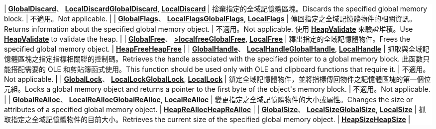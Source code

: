 | <span data-ttu-id="b4979-318">[**GlobalDiscard**](/windows/desktop/api/WinBase/nf-winbase-globaldiscard)、 [ **LocalDiscard**](/windows/win32/api/minwinbase/nf-minwinbase-localdiscard)</span><span class="sxs-lookup"><span data-stu-id="b4979-318">[**GlobalDiscard**](/windows/desktop/api/WinBase/nf-winbase-globaldiscard), [**LocalDiscard**](/windows/win32/api/minwinbase/nf-minwinbase-localdiscard)</span></span> | <span data-ttu-id="b4979-319">捨棄指定的全域記憶體區塊。</span><span class="sxs-lookup"><span data-stu-id="b4979-319">Discards the specified global memory block.</span></span> | <span data-ttu-id="b4979-320">不適用。</span><span class="sxs-lookup"><span data-stu-id="b4979-320">Not applicable.</span></span> |
| <span data-ttu-id="b4979-321">[**GlobalFlags**](/windows/desktop/api/WinBase/nf-winbase-globalflags)、 [ **LocalFlags**](/windows/desktop/api/WinBase/nf-winbase-localflags)</span><span class="sxs-lookup"><span data-stu-id="b4979-321">[**GlobalFlags**](/windows/desktop/api/WinBase/nf-winbase-globalflags), [**LocalFlags**](/windows/desktop/api/WinBase/nf-winbase-localflags)</span></span> | <span data-ttu-id="b4979-322">傳回指定之全域記憶體物件的相關資訊。</span><span class="sxs-lookup"><span data-stu-id="b4979-322">Returns information about the specified global memory object.</span></span> | <span data-ttu-id="b4979-323">不適用。</span><span class="sxs-lookup"><span data-stu-id="b4979-323">Not applicable.</span></span> <span data-ttu-id="b4979-324">使用 [**HeapValidate**](/windows/desktop/api/HeapApi/nf-heapapi-heapvalidate) 來驗證堆積。</span><span class="sxs-lookup"><span data-stu-id="b4979-324">Use [**HeapValidate**](/windows/desktop/api/HeapApi/nf-heapapi-heapvalidate) to validate the heap.</span></span> |
| <span data-ttu-id="b4979-325">[**GlobalFree**](/windows/desktop/api/WinBase/nf-winbase-globalfree)、 [ **>localfree**](/windows/desktop/api/WinBase/nf-winbase-localfree)</span><span class="sxs-lookup"><span data-stu-id="b4979-325">[**GlobalFree**](/windows/desktop/api/WinBase/nf-winbase-globalfree), [**LocalFree**](/windows/desktop/api/WinBase/nf-winbase-localfree)</span></span> | <span data-ttu-id="b4979-326">釋出指定的全域記憶體物件。</span><span class="sxs-lookup"><span data-stu-id="b4979-326">Frees the specified global memory object.</span></span> | [<span data-ttu-id="b4979-327">**HeapFree**</span><span class="sxs-lookup"><span data-stu-id="b4979-327">**HeapFree**</span></span>](/windows/desktop/api/HeapApi/nf-heapapi-heapfree) |
| <span data-ttu-id="b4979-328">[**GlobalHandle**](/windows/desktop/api/WinBase/nf-winbase-globalhandle)、 [ **LocalHandle**](/windows/desktop/api/WinBase/nf-winbase-localhandle)</span><span class="sxs-lookup"><span data-stu-id="b4979-328">[**GlobalHandle**](/windows/desktop/api/WinBase/nf-winbase-globalhandle), [**LocalHandle**](/windows/desktop/api/WinBase/nf-winbase-localhandle)</span></span> | <span data-ttu-id="b4979-329">抓取與全域記憶體區塊之指定指標相關聯的控制碼。</span><span class="sxs-lookup"><span data-stu-id="b4979-329">Retrieves the handle associated with the specified pointer to a global memory block.</span></span> <span data-ttu-id="b4979-330">此函數只能搭配需要的 OLE 和剪貼簿函式使用。</span><span class="sxs-lookup"><span data-stu-id="b4979-330">This function should be used only with OLE and clipboard functions that require it.</span></span> | <span data-ttu-id="b4979-331">不適用。</span><span class="sxs-lookup"><span data-stu-id="b4979-331">Not applicable.</span></span> |
| <span data-ttu-id="b4979-332">[**GlobalLock**](/windows/desktop/api/WinBase/nf-winbase-globallock)、 [ **LocalLock**](/windows/desktop/api/WinBase/nf-winbase-locallock)</span><span class="sxs-lookup"><span data-stu-id="b4979-332">[**GlobalLock**](/windows/desktop/api/WinBase/nf-winbase-globallock), [**LocalLock**](/windows/desktop/api/WinBase/nf-winbase-locallock)</span></span> | <span data-ttu-id="b4979-333">鎖定全域記憶體物件，並將指標傳回物件之記憶體區塊的第一個位元組。</span><span class="sxs-lookup"><span data-stu-id="b4979-333">Locks a global memory object and returns a pointer to the first byte of the object's memory block.</span></span> | <span data-ttu-id="b4979-334">不適用。</span><span class="sxs-lookup"><span data-stu-id="b4979-334">Not applicable.</span></span> |
| <span data-ttu-id="b4979-335">[**GlobalReAlloc**](/windows/desktop/api/WinBase/nf-winbase-globalrealloc)、 [ **LocalReAlloc**](/windows/desktop/api/WinBase/nf-winbase-localrealloc)</span><span class="sxs-lookup"><span data-stu-id="b4979-335">[**GlobalReAlloc**](/windows/desktop/api/WinBase/nf-winbase-globalrealloc), [**LocalReAlloc**](/windows/desktop/api/WinBase/nf-winbase-localrealloc)</span></span> | <span data-ttu-id="b4979-336">變更指定之全域記憶體物件的大小或屬性。</span><span class="sxs-lookup"><span data-stu-id="b4979-336">Changes the size or attributes of a specified global memory object.</span></span> | [<span data-ttu-id="b4979-337">**HeapReAlloc**</span><span class="sxs-lookup"><span data-stu-id="b4979-337">**HeapReAlloc**</span></span>](/windows/desktop/api/HeapApi/nf-heapapi-heaprealloc) |
| <span data-ttu-id="b4979-338">[**GlobalSize**](/windows/desktop/api/WinBase/nf-winbase-globalsize)、 [ **LocalSize**](/windows/desktop/api/WinBase/nf-winbase-localsize)</span><span class="sxs-lookup"><span data-stu-id="b4979-338">[**GlobalSize**](/windows/desktop/api/WinBase/nf-winbase-globalsize), [**LocalSize**](/windows/desktop/api/WinBase/nf-winbase-localsize)</span></span> | <span data-ttu-id="b4979-339">抓取指定之全域記憶體物件的目前大小。</span><span class="sxs-lookup"><span data-stu-id="b4979-339">Retrieves the current size of the specified global memory object.</span></span> | [<span data-ttu-id="b4979-340">**HeapSize**</span><span class="sxs-lookup"><span data-stu-id="b4979-340">**HeapSize**</span></span>](/windows/desktop/api/HeapApi/nf-heapapi-heapsize) |